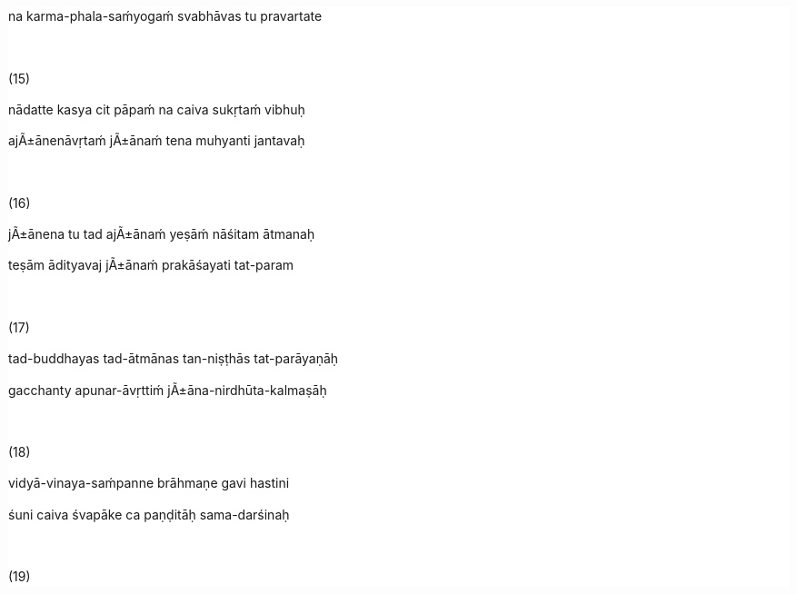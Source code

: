 
na
karma-phala-saḿyogaḿ svabhāvas tu pravartate 


 


(15)


nādatte
kasya cit pāpaḿ na caiva sukṛtaḿ vibhuḥ 


ajÃ±ānenāvṛtaḿ
jÃ±ānaḿ tena muhyanti jantavaḥ 


 


(16)


jÃ±ānena
tu tad ajÃ±ānaḿ yeṣāḿ nāśitam
ātmanaḥ 


teṣām
ādityavaj jÃ±ānaḿ prakāśayati tat-param 


 


(17)


tad-buddhayas
tad-ātmānas tan-niṣṭhās
tat-parāyaṇāḥ 


gacchanty
apunar-āvṛttiḿ
jÃ±āna-nirdhūta-kalmaṣāḥ 


 


(18)


vidyā-vinaya-saḿpanne
brāhmaṇe gavi hastini 


śuni
caiva śvapāke ca paṇḍitāḥ
sama-darśinaḥ 


 


(19)
